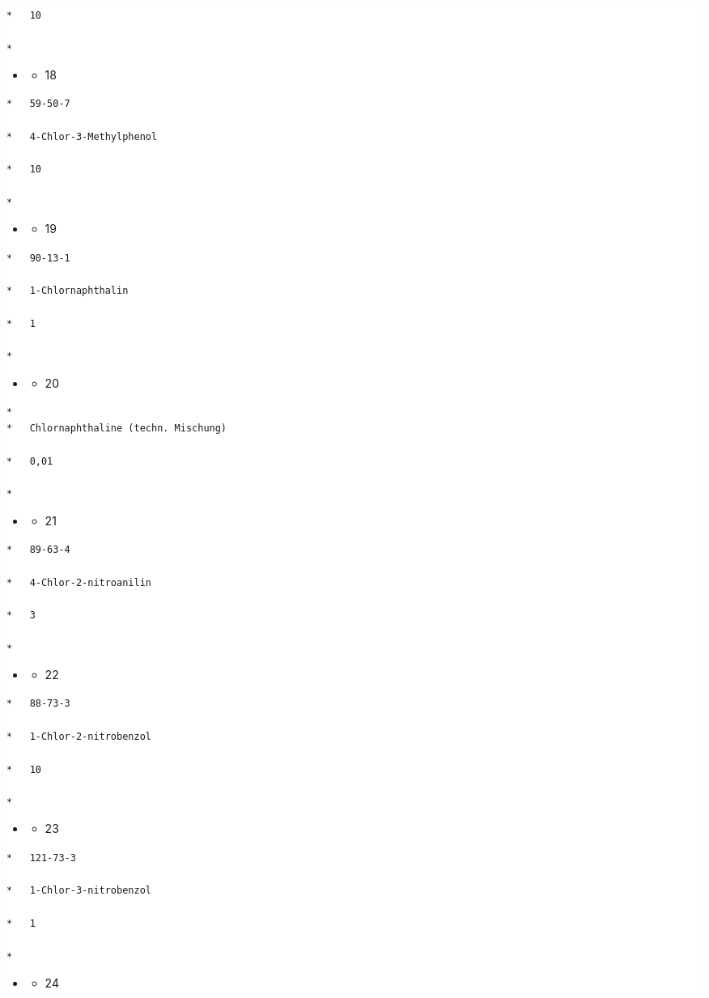     *   10

    *

*    *   18

    *   59-50-7

    *   4-Chlor-3-Methylphenol

    *   10

    *

*    *   19

    *   90-13-1

    *   1-Chlornaphthalin

    *   1

    *

*    *   20

    *
    *   Chlornaphthaline (techn. Mischung)

    *   0,01

    *

*    *   21

    *   89-63-4

    *   4-Chlor-2-nitroanilin

    *   3

    *

*    *   22

    *   88-73-3

    *   1-Chlor-2-nitrobenzol

    *   10

    *

*    *   23

    *   121-73-3

    *   1-Chlor-3-nitrobenzol

    *   1

    *

*    *   24
